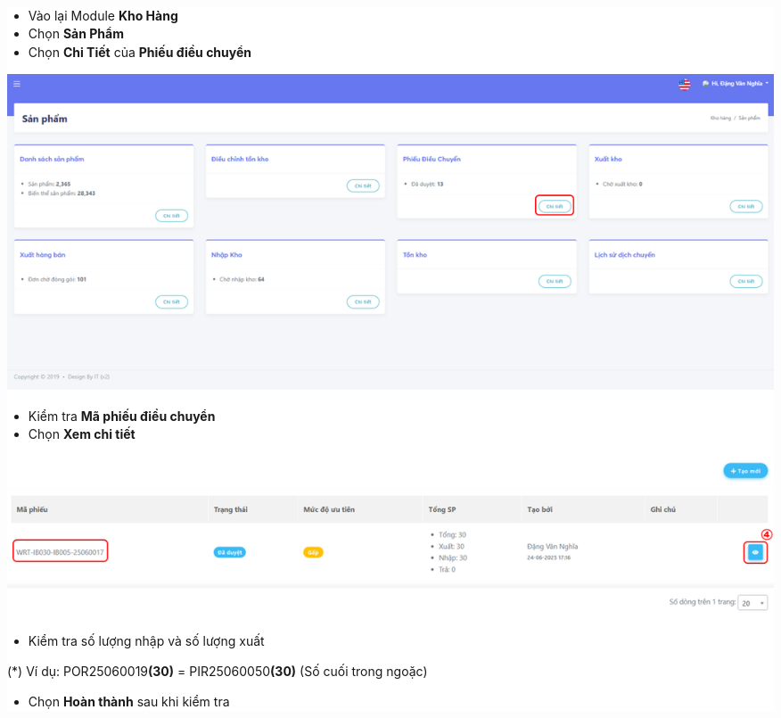 - Vào lại Module **Kho Hàng**
- Chọn **Sản Phẩm**
- Chọn **Chi Tiết** của **Phiếu điều chuyển**

![Giao diện InfoRM](./img/exception.png)

- Kiểm tra **Mã phiếu điều chuyển**
- Chọn **Xem chi tiết**

![Giao diện InfoRM](./img/dieuchuyen21.png)

- Kiểm tra số lượng nhập và số lượng xuất

(*) Ví dụ: POR25060019<strong>(30)</strong> = PIR25060050<strong>(30)</strong> (Số cuối trong ngoặc)

- Chọn **Hoàn thành** sau khi kiểm tra
